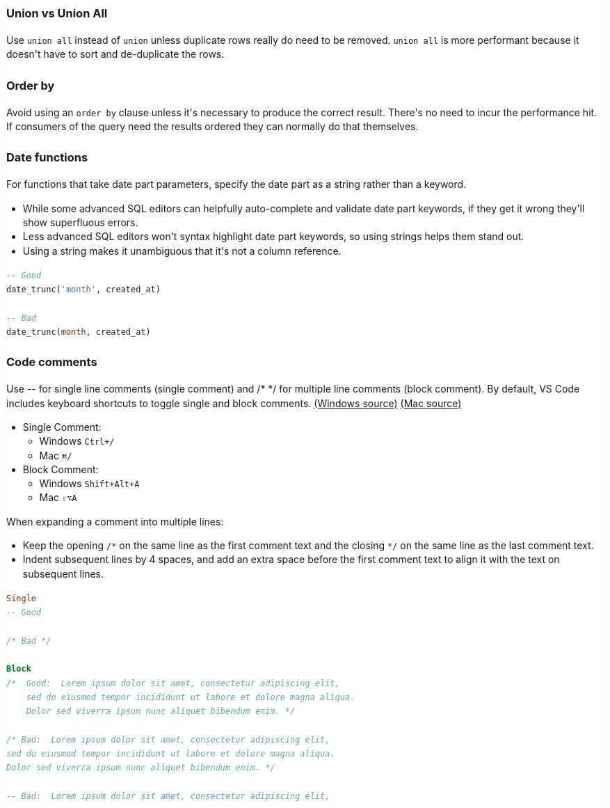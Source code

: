 
### Union vs Union All

Use `union all` instead of `union` unless duplicate rows really do need to be removed.
`union all` is more performant because it doesn't have to sort and de-duplicate the rows.


### Order by

Avoid using an `order by` clause unless it's necessary to produce the correct result.
There's no need to incur the performance hit.  If consumers of the query need the results ordered they can normally do that themselves.

### Date functions
For functions that take date part parameters, specify the date part as a string rather than a keyword.
  - While some advanced SQL editors can helpfully auto-complete and validate date part keywords, if they get it wrong they'll show superfluous errors.
  - Less advanced SQL editors won't syntax highlight date part keywords, so using strings helps them stand out.
  - Using a string makes it unambiguous that it's not a column reference.

```sql
-- Good
date_trunc('month', created_at)

-- Bad
date_trunc(month, created_at)
```

### Code comments

Use -- for single line comments (single comment) and /* */ for multiple line comments (block comment).
By default, VS Code includes keyboard shortcuts to toggle single and block comments. [(Windows source)](https://code.visualstudio.com/shortcuts/keyboard-shortcuts-windows.pdf) [(Mac source)](https://code.visualstudio.com/shortcuts/keyboard-shortcuts-macos.pdf)
- Single Comment:
  - Windows `Ctrl+/`
  - Mac `⌘/ `
- Block Comment:
  - Windows `Shift+Alt+A`
  - Mac `⇧⌥A`

When expanding a comment into multiple lines:
  - Keep the opening `/*` on the same line as the first comment text and the closing `*/` on the same line as the last comment text.
  - Indent subsequent lines by 4 spaces, and add an extra space before the first comment text to align it with the text on subsequent lines.

```sql
Single
-- Good

/* Bad */

Block
/*  Good:  Lorem ipsum dolor sit amet, consectetur adipiscing elit,
    sed do eiusmod tempor incididunt ut labore et dolore magna aliqua.
    Dolor sed viverra ipsum nunc aliquet bibendum enim. */

/* Bad:  Lorem ipsum dolor sit amet, consectetur adipiscing elit,
sed do eiusmod tempor incididunt ut labore et dolore magna aliqua.
Dolor sed viverra ipsum nunc aliquet bibendum enim. */

-- Bad:  Lorem ipsum dolor sit amet, consectetur adipiscing elit,
```